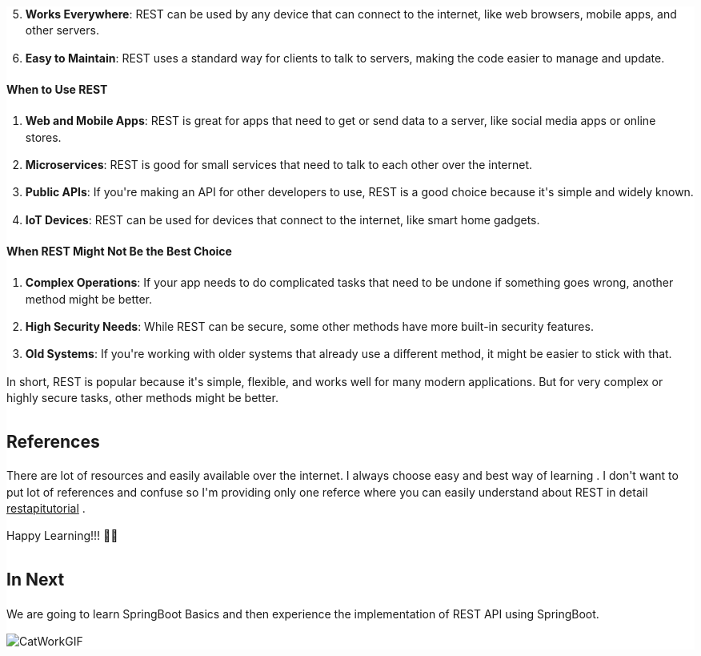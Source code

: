 5. **Works Everywhere**: REST can be used by any device that can connect to the internet, like web browsers, mobile apps, and other servers.

6. **Easy to Maintain**: REST uses a standard way for clients to talk to servers, making the code easier to manage and update.

#### When to Use REST

1. **Web and Mobile Apps**: REST is great for apps that need to get or send data to a server, like social media apps or online stores.

2. **Microservices**: REST is good for small services that need to talk to each other over the internet.

3. **Public APIs**: If you're making an API for other developers to use, REST is a good choice because it's simple and widely known.

4. **IoT Devices**: REST can be used for devices that connect to the internet, like smart home gadgets.

#### When REST Might Not Be the Best Choice

1. **Complex Operations**: If your app needs to do complicated tasks that need to be undone if something goes wrong, another method might be better.

2. **High Security Needs**: While REST can be secure, some other methods have more built-in security features.

3. **Old Systems**: If you're working with older systems that already use a different method, it might be easier to stick with that.

In short, REST is popular because it's simple, flexible, and works well for many modern applications. But for very complex or highly secure tasks, other methods might be better.

## References

There are lot of resources and easily available over the internet. I always choose easy and best way of learning . I don't want to put lot of references and confuse so I'm providing only one referce where you can easily understand about REST in detail [restapitutorial](https://restapitutorial.com/) . 

Happy Learning!!! 🥳🥳 


## In Next
We are going to learn SpringBoot Basics and then experience the implementation of REST API using SpringBoot.
<div style="align:center;">
    <img src="https://github.com/jr-dev1001/jr-dev1001.github.io/assets/85192850/eec54eff-6afc-4e6c-8334-0fbf92b5ed08" alt="CatWorkGIF">
</div>
